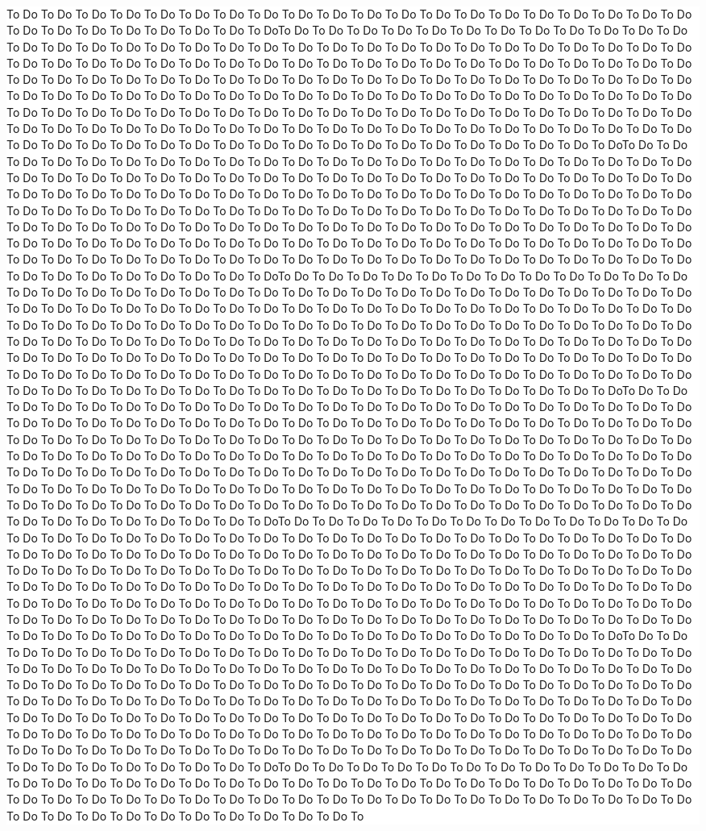 To Do To Do To Do To Do To Do To Do To Do To Do To Do To Do To Do To Do To Do To Do To Do To Do To Do To Do To Do To Do To Do To Do To Do To Do To Do To Do To Do To DoTo Do To Do To Do To Do To Do To Do To Do To Do To Do To Do To Do To Do To Do To Do To Do To Do To Do To Do To Do To Do To Do To Do To Do To Do To Do To Do To Do To Do To Do To Do To Do To Do To Do To Do To Do To Do To Do To Do To Do To Do To Do To Do To Do To Do To Do To Do To Do To Do To Do To Do To Do To Do To Do To Do To Do To Do To Do To Do To Do To Do To Do To Do To Do To Do To Do To Do To Do To Do To Do To Do To Do To Do To Do To Do To Do To Do To Do To Do To Do To Do To Do To Do To Do To Do To Do To Do To Do To Do To Do To Do To Do To Do To Do To Do To Do To Do To Do To Do To Do To Do To Do To Do To Do To Do To Do To Do To Do To Do To Do To Do To Do To Do To Do To Do To Do To Do To Do To Do To Do To Do To Do To Do To Do To Do To Do To Do To Do To Do To Do To Do To Do To Do To Do To Do To Do To Do To Do To Do To Do To Do To Do To Do To Do To Do To Do To Do To Do To Do To Do To DoTo Do To Do To Do To Do To Do To Do To Do To Do To Do To Do To Do To Do To Do To Do To Do To Do To Do To Do To Do To Do To Do To Do To Do To Do To Do To Do To Do To Do To Do To Do To Do To Do To Do To Do To Do To Do To Do To Do To Do To Do To Do To Do To Do To Do To Do To Do To Do To Do To Do To Do To Do To Do To Do To Do To Do To Do To Do To Do To Do To Do To Do To Do To Do To Do To Do To Do To Do To Do To Do To Do To Do To Do To Do To Do To Do To Do To Do To Do To Do To Do To Do To Do To Do To Do To Do To Do To Do To Do To Do To Do To Do To Do To Do To Do To Do To Do To Do To Do To Do To Do To Do To Do To Do To Do To Do To Do To Do To Do To Do To Do To Do To Do To Do To Do To Do To Do To Do To Do To Do To Do To Do To Do To Do To Do To Do To Do To Do To Do To Do To Do To Do To Do To Do To Do To Do To Do To Do To Do To Do To Do To Do To Do To Do To Do To Do To Do To Do To Do To Do To DoTo Do To Do To Do To Do To Do To Do To Do To Do To Do To Do To Do To Do To Do To Do To Do To Do To Do To Do To Do To Do To Do To Do To Do To Do To Do To Do To Do To Do To Do To Do To Do To Do To Do To Do To Do To Do To Do To Do To Do To Do To Do To Do To Do To Do To Do To Do To Do To Do To Do To Do To Do To Do To Do To Do To Do To Do To Do To Do To Do To Do To Do To Do To Do To Do To Do To Do To Do To Do To Do To Do To Do To Do To Do To Do To Do To Do To Do To Do To Do To Do To Do To Do To Do To Do To Do To Do To Do To Do To Do To Do To Do To Do To Do To Do To Do To Do To Do To Do To Do To Do To Do To Do To Do To Do To Do To Do To Do To Do To Do To Do To Do To Do To Do To Do To Do To Do To Do To Do To Do To Do To Do To Do To Do To Do To Do To Do To Do To Do To Do To Do To Do To Do To Do To Do To Do To Do To Do To Do To Do To Do To Do To Do To Do To Do To Do To Do To Do To Do To Do To DoTo Do To Do To Do To Do To Do To Do To Do To Do To Do To Do To Do To Do To Do To Do To Do To Do To Do To Do To Do To Do To Do To Do To Do To Do To Do To Do To Do To Do To Do To Do To Do To Do To Do To Do To Do To Do To Do To Do To Do To Do To Do To Do To Do To Do To Do To Do To Do To Do To Do To Do To Do To Do To Do To Do To Do To Do To Do To Do To Do To Do To Do To Do To Do To Do To Do To Do To Do To Do To Do To Do To Do To Do To Do To Do To Do To Do To Do To Do To Do To Do To Do To Do To Do To Do To Do To Do To Do To Do To Do To Do To Do To Do To Do To Do To Do To Do To Do To Do To Do To Do To Do To Do To Do To Do To Do To Do To Do To Do To Do To Do To Do To Do To Do To Do To Do To Do To Do To Do To Do To Do To Do To Do To Do To Do To Do To Do To Do To Do To Do To Do To Do To Do To Do To Do To Do To Do To Do To Do To Do To Do To Do To Do To Do To Do To Do To Do To Do To Do To Do To DoTo Do To Do To Do To Do To Do To Do To Do To Do To Do To Do To Do To Do To Do To Do To Do To Do To Do To Do To Do To Do To Do To Do To Do To Do To Do To Do To Do To Do To Do To Do To Do To Do To Do To Do To Do To Do To Do To Do To Do To Do To Do To Do To Do To Do To Do To Do To Do To Do To Do To Do To Do To Do To Do To Do To Do To Do To Do To Do To Do To Do To Do To Do To Do To Do To Do To Do To Do To Do To Do To Do To Do To Do To Do To Do To Do To Do To Do To Do To Do To Do To Do To Do To Do To Do To Do To Do To Do To Do To Do To Do To Do To Do To Do To Do To Do To Do To Do To Do To Do To Do To Do To Do To Do To Do To Do To Do To Do To Do To Do To Do To Do To Do To Do To Do To Do To Do To Do To Do To Do To Do To Do To Do To Do To Do To Do To Do To Do To Do To Do To Do To Do To Do To Do To Do To Do To Do To Do To Do To Do To Do To Do To Do To Do To Do To Do To Do To Do To Do To Do To DoTo Do To Do To Do To Do To Do To Do To Do To Do To Do To Do To Do To Do To Do To Do To Do To Do To Do To Do To Do To Do To Do To Do To Do To Do To Do To Do To Do To Do To Do To Do To Do To Do To Do To Do To Do To Do To Do To Do To Do To Do To Do To Do To Do To Do To Do To Do To Do To Do To Do To Do To Do To Do To Do To Do To Do To Do To Do To Do To Do To Do To Do To Do To Do To Do To Do To Do To Do To Do To Do To Do To Do To Do To Do To Do To Do To Do To Do To Do To Do To Do To Do To Do To Do To Do To Do To Do To Do To Do To Do To Do To Do To Do To Do To Do To Do To Do To Do To Do To Do To Do To Do To Do To Do To Do To Do To Do To Do To Do To Do To Do To Do To Do To Do To Do To Do To Do To Do To Do To Do To Do To Do To Do To Do To Do To Do To Do To Do To Do To Do To Do To Do To Do To Do To Do To Do To Do To Do To Do To Do To Do To Do To Do To Do To Do To Do To Do To Do To Do To Do To DoTo Do To Do To Do To Do To Do To Do To Do To Do To Do To Do To Do To Do To Do To Do To Do To Do To Do To Do To Do To Do To Do To Do To Do To Do To Do To Do To Do To Do To Do To Do To Do To Do To Do To Do To Do To Do To Do To Do To Do To Do To Do To Do To Do To Do To Do To Do To Do To Do To Do To Do To Do To Do To Do To Do To Do To Do To Do To Do To Do To Do To Do To Do To